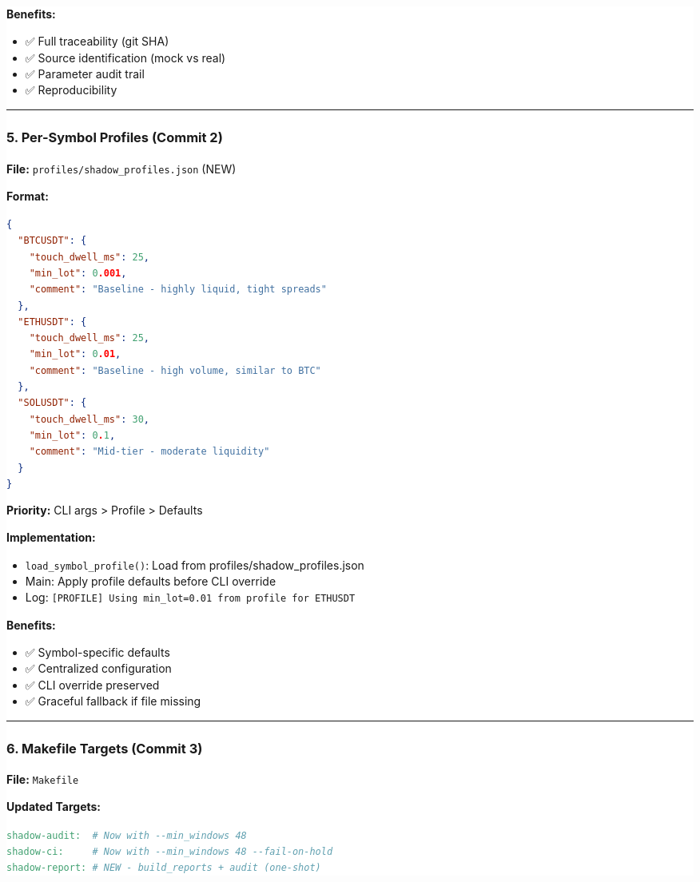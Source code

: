 **Benefits:**
- ✅ Full traceability (git SHA)
- ✅ Source identification (mock vs real)
- ✅ Parameter audit trail
- ✅ Reproducibility

---

### **5. Per-Symbol Profiles** (Commit 2)

**File:** `profiles/shadow_profiles.json` (NEW)

**Format:**
```json
{
  "BTCUSDT": {
    "touch_dwell_ms": 25,
    "min_lot": 0.001,
    "comment": "Baseline - highly liquid, tight spreads"
  },
  "ETHUSDT": {
    "touch_dwell_ms": 25,
    "min_lot": 0.01,
    "comment": "Baseline - high volume, similar to BTC"
  },
  "SOLUSDT": {
    "touch_dwell_ms": 30,
    "min_lot": 0.1,
    "comment": "Mid-tier - moderate liquidity"
  }
}
```

**Priority:** CLI args > Profile > Defaults

**Implementation:**
- `load_symbol_profile()`: Load from profiles/shadow_profiles.json
- Main: Apply profile defaults before CLI override
- Log: `[PROFILE] Using min_lot=0.01 from profile for ETHUSDT`

**Benefits:**
- ✅ Symbol-specific defaults
- ✅ Centralized configuration
- ✅ CLI override preserved
- ✅ Graceful fallback if file missing

---

### **6. Makefile Targets** (Commit 3)

**File:** `Makefile`

**Updated Targets:**
```makefile
shadow-audit:  # Now with --min_windows 48
shadow-ci:     # Now with --min_windows 48 --fail-on-hold
shadow-report: # NEW - build_reports + audit (one-shot)
```
